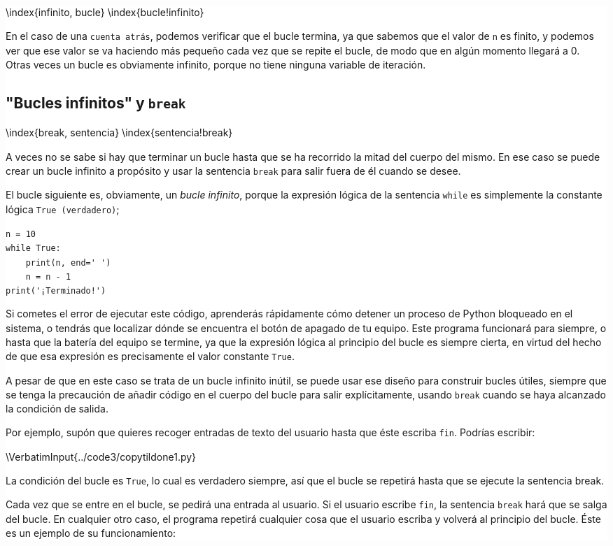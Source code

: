 \index{infinito, bucle}
\index{bucle!infinito}

En el caso de una `cuenta atrás`, podemos verificar que el
bucle termina, ya que sabemos que el valor de `n` es finito,
y podemos ver que ese valor se va haciendo más pequeño cada vez que se
repite el bucle, de modo que en algún momento llegará a 0. Otras veces
un bucle es obviamente infinito, porque no tiene ninguna variable de
iteración.

"Bucles infinitos" y `break`
----------------------------

\index{break, sentencia}
\index{sentencia!break}

A veces no se sabe si hay que terminar un bucle hasta que se ha
recorrido la mitad del cuerpo del mismo. En ese caso se puede crear un
bucle infinito a propósito y usar la sentencia `break` para
salir fuera de él cuando se desee.

El bucle siguiente es, obviamente, un *bucle infinito*,
porque la expresión lógica de la sentencia `while` es
simplemente la constante lógica `True (verdadero)`;

~~~~ {.python}
n = 10
while True:
    print(n, end=' ')
    n = n - 1
print('¡Terminado!')
~~~~

Si cometes el error de ejecutar este código, aprenderás rápidamente cómo
detener un proceso de Python bloqueado en el sistema, o tendrás que
localizar dónde se encuentra el botón de apagado de tu equipo. Este
programa funcionará para siempre, o hasta que la batería del equipo se
termine, ya que la expresión lógica al principio del bucle es siempre
cierta, en virtud del hecho de que esa expresión es precisamente el
valor constante `True`.

A pesar de que en este caso se trata de un bucle infinito inútil, se
puede usar ese diseño para construir bucles útiles, siempre que se tenga
la precaución de añadir código en el cuerpo del bucle para salir
explícitamente, usando `break` cuando se haya alcanzado la
condición de salida.

Por ejemplo, supón que quieres recoger entradas de texto del usuario
hasta que éste escriba `fin`. Podrías escribir:

\VerbatimInput{../code3/copytildone1.py}

La condición del bucle es `True`, lo cual es verdadero
siempre, así que el bucle se repetirá hasta que se ejecute la sentencia
break.

Cada vez que se entre en el bucle, se pedirá una entrada al usuario. Si
el usuario escribe `fin`, la sentencia `break`
hará que se salga del bucle. En cualquier otro caso, el programa
repetirá cualquier cosa que el usuario escriba y volverá al principio
del bucle. Éste es un ejemplo de su funcionamiento:

